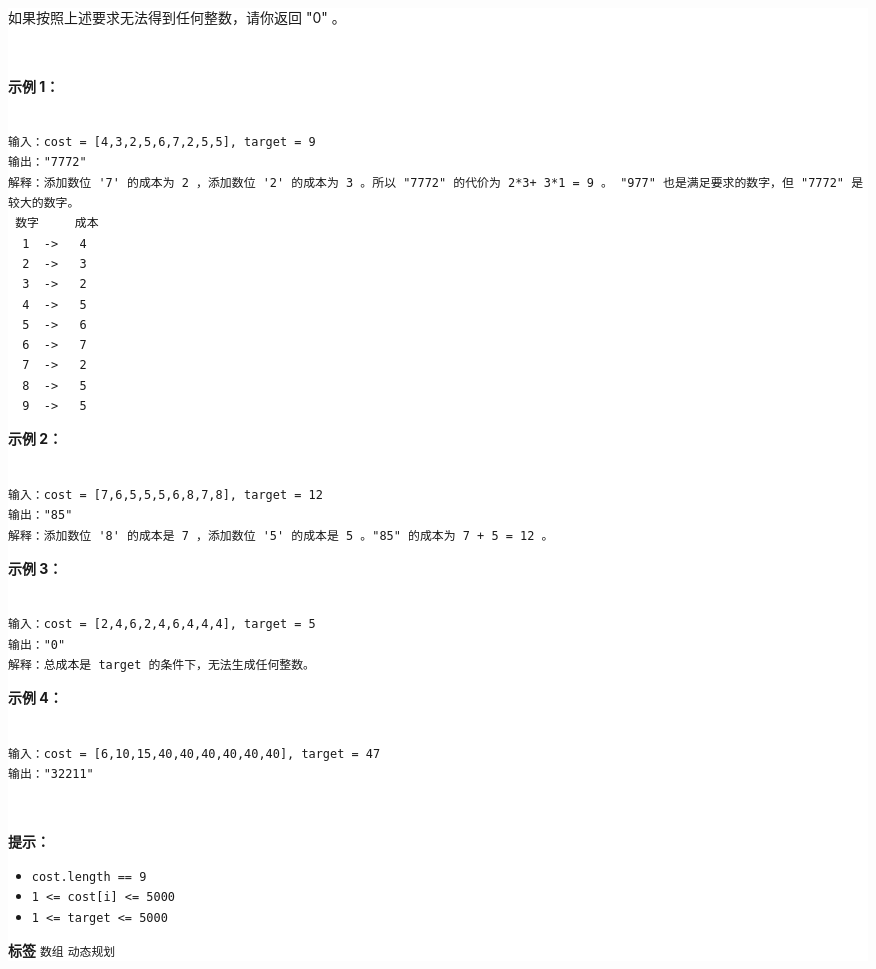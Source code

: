 如果按照上述要求无法得到任何整数，请你返回 "0" 。

 

 **示例 1：** 

```

输入：cost = [4,3,2,5,6,7,2,5,5], target = 9
输出："7772"
解释：添加数位 '7' 的成本为 2 ，添加数位 '2' 的成本为 3 。所以 "7772" 的代价为 2*3+ 3*1 = 9 。 "977" 也是满足要求的数字，但 "7772" 是较大的数字。
 数字     成本
  1  ->   4
  2  ->   3
  3  ->   2
  4  ->   5
  5  ->   6
  6  ->   7
  7  ->   2
  8  ->   5
  9  ->   5

```
 **示例 2：** 

```

输入：cost = [7,6,5,5,5,6,8,7,8], target = 12
输出："85"
解释：添加数位 '8' 的成本是 7 ，添加数位 '5' 的成本是 5 。"85" 的成本为 7 + 5 = 12 。

```
 **示例 3：** 

```

输入：cost = [2,4,6,2,4,6,4,4,4], target = 5
输出："0"
解释：总成本是 target 的条件下，无法生成任何整数。

```
 **示例 4：** 

```

输入：cost = [6,10,15,40,40,40,40,40,40], target = 47
输出："32211"

```
 

 **提示：** 
-  `cost.length == 9` 
-  `1 <= cost[i] <= 5000` 
-  `1 <= target <= 5000` 
 
**标签**
`数组` `动态规划` 
